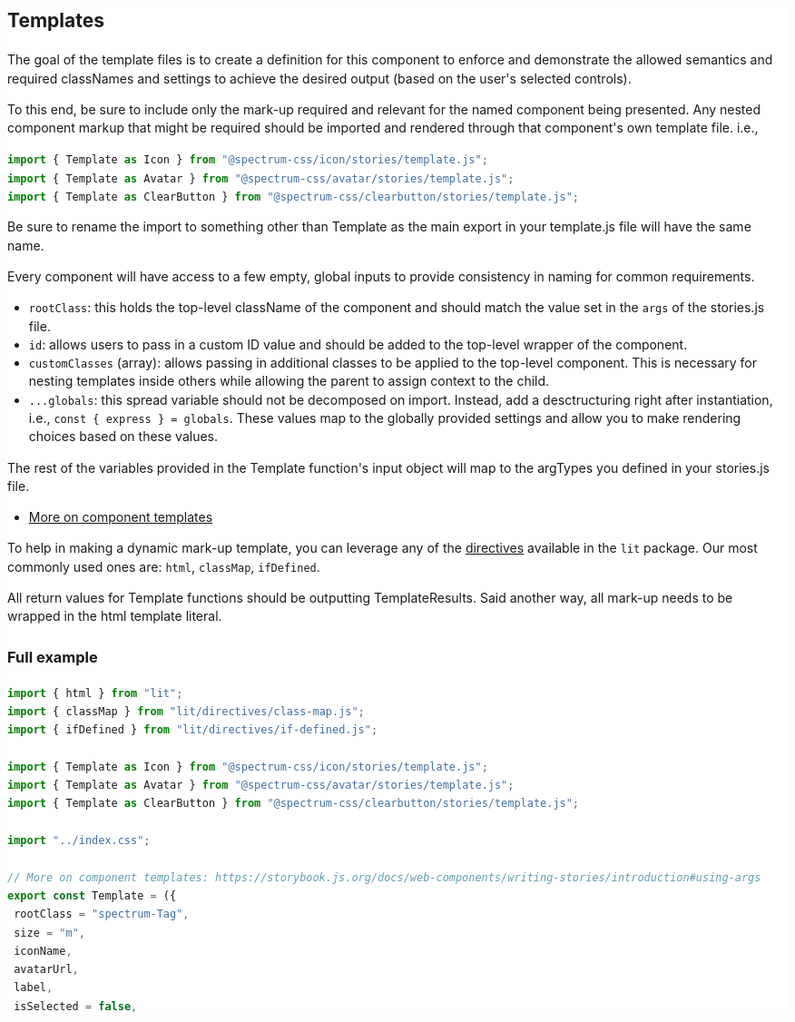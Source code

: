 ## Templates

The goal of the template files is to create a definition for this component to enforce and demonstrate the allowed semantics and required classNames and settings to achieve the desired output (based on the user's selected controls).

To this end, be sure to include only the mark-up required and relevant for the named component being presented. Any nested component markup that might be required should be imported and rendered through that component's own template file. i.e.,

```js
import { Template as Icon } from "@spectrum-css/icon/stories/template.js";
import { Template as Avatar } from "@spectrum-css/avatar/stories/template.js";
import { Template as ClearButton } from "@spectrum-css/clearbutton/stories/template.js";
```

Be sure to rename the import to something other than Template as the main export in your template.js file will have the same name.

Every component will have access to a few empty, global inputs to provide consistency in naming for common requirements.

- `rootClass`: this holds the top-level className of the component and should match the value set in the `args` of the stories.js file.
- `id`: allows users to pass in a custom ID value and should be added to the top-level wrapper of the component.
- `customClasses` (array): allows passing in additional classes to be applied to the top-level component. This is necessary for nesting templates inside others while allowing the parent to assign context to the child.
- `...globals`: this spread variable should not be decomposed on import. Instead, add a desctructuring right after instantiation, i.e., `const { express } = globals`. These values map to the globally provided settings and allow you to make rendering choices based on these values.

The rest of the variables provided in the Template function's input object will map to the argTypes you defined in your stories.js file.

- [More on component templates](https://storybook.js.org/docs/web-components/writing-stories/introduction#using-args)

To help in making a dynamic mark-up template, you can leverage any of the [directives](https://lit.dev/docs/templates/directives/) available in the `lit` package. Our most commonly used ones are: `html`, `classMap`, `ifDefined`.

All return values for Template functions should be outputting TemplateResults. Said another way, all mark-up needs to be wrapped in the html template literal.

### Full example

```js
import { html } from "lit";
import { classMap } from "lit/directives/class-map.js";
import { ifDefined } from "lit/directives/if-defined.js";

import { Template as Icon } from "@spectrum-css/icon/stories/template.js";
import { Template as Avatar } from "@spectrum-css/avatar/stories/template.js";
import { Template as ClearButton } from "@spectrum-css/clearbutton/stories/template.js";

import "../index.css";

// More on component templates: https://storybook.js.org/docs/web-components/writing-stories/introduction#using-args
export const Template = ({
 rootClass = "spectrum-Tag",
 size = "m",
 iconName,
 avatarUrl,
 label,
 isSelected = false,
```